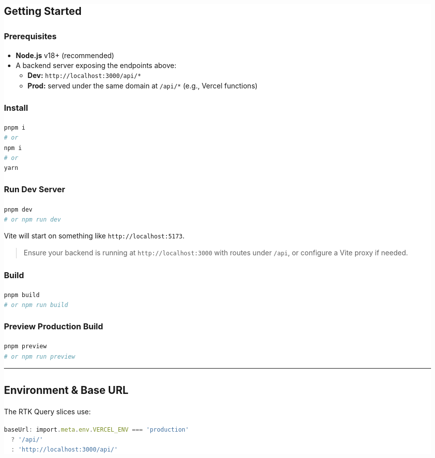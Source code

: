 
## Getting Started

### Prerequisites

- **Node.js** v18+ (recommended)
- A backend server exposing the endpoints above:
  - **Dev:** `http://localhost:3000/api/*`
  - **Prod:** served under the same domain at `/api/*` (e.g., Vercel functions)

### Install

```bash
pnpm i
# or
npm i
# or
yarn
```

### Run Dev Server

```bash
pnpm dev
# or npm run dev
```

Vite will start on something like `http://localhost:5173`.

> Ensure your backend is running at `http://localhost:3000` with routes under `/api`, or configure a Vite proxy if needed.

### Build

```bash
pnpm build
# or npm run build
```

### Preview Production Build

```bash
pnpm preview
# or npm run preview
```

---

## Environment & Base URL

The RTK Query slices use:

```ts
baseUrl: import.meta.env.VERCEL_ENV === 'production'
  ? '/api/'
  : 'http://localhost:3000/api/'
```
